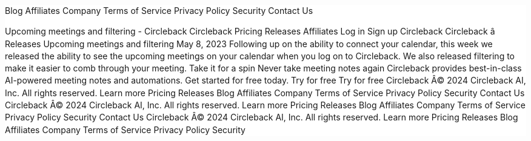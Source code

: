 Blog
Affiliates
Company
Terms of Service
Privacy Policy
Security
Contact Us

Upcoming meetings and filtering - Circleback
Circleback
Pricing
Releases
Affiliates
Log in
Sign up
Circleback
Circleback
â Releases
Upcoming meetings and filtering
May 8, 2023
Following up on the ability to connect your calendar, this week we released the ability to see the upcoming meetings on your calendar when you log on to Circleback.
We also released filtering to make it easier to comb through your meeting.
Take it for a spin
Never take meeting notes again
Circleback provides best-in-class AI-powered meeting notes and automations. Get started for free today.
Try for free
Try for free
Circleback
Â© 2024 Circleback AI, Inc. All rights reserved.
Learn more
Pricing
Releases
Blog
Affiliates
Company
Terms of Service
Privacy Policy
Security
Contact Us
Circleback
Â© 2024 Circleback AI, Inc. All rights reserved.
Learn more
Pricing
Releases
Blog
Affiliates
Company
Terms of Service
Privacy Policy
Security
Contact Us
Circleback
Â© 2024 Circleback AI, Inc. All rights reserved.
Learn more
Pricing
Releases
Blog
Affiliates
Company
Terms of Service
Privacy Policy
Security